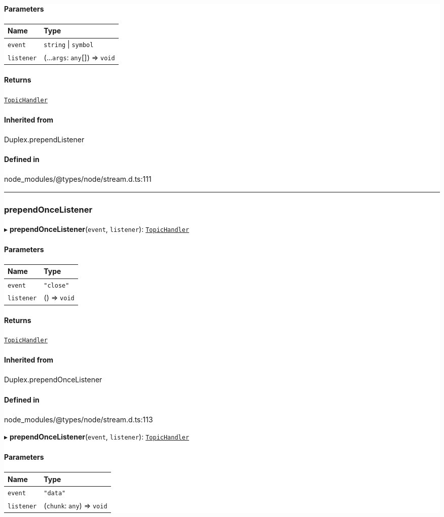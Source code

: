 #### Parameters

| Name | Type |
| :------ | :------ |
| `event` | `string` \| `symbol` |
| `listener` | (...`args`: `any`[]) => `void` |

#### Returns

[`TopicHandler`](TopicHandler.md)

#### Inherited from

Duplex.prependListener

#### Defined in

node_modules/@types/node/stream.d.ts:111

___

### prependOnceListener

▸ **prependOnceListener**(`event`, `listener`): [`TopicHandler`](TopicHandler.md)

#### Parameters

| Name | Type |
| :------ | :------ |
| `event` | ``"close"`` |
| `listener` | () => `void` |

#### Returns

[`TopicHandler`](TopicHandler.md)

#### Inherited from

Duplex.prependOnceListener

#### Defined in

node_modules/@types/node/stream.d.ts:113

▸ **prependOnceListener**(`event`, `listener`): [`TopicHandler`](TopicHandler.md)

#### Parameters

| Name | Type |
| :------ | :------ |
| `event` | ``"data"`` |
| `listener` | (`chunk`: `any`) => `void` |
